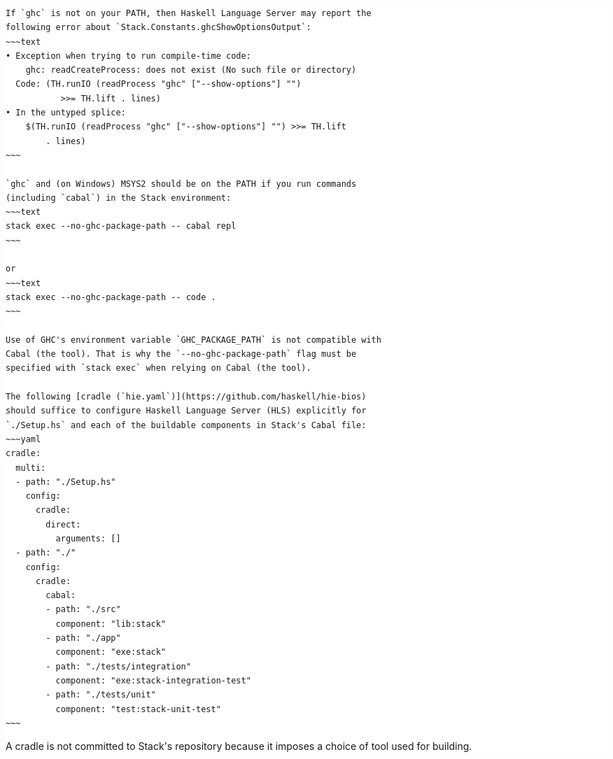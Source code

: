     If `ghc` is not on your PATH, then Haskell Language Server may report the
    following error about `Stack.Constants.ghcShowOptionsOutput`:
    ~~~text
    • Exception when trying to run compile-time code:
        ghc: readCreateProcess: does not exist (No such file or directory)
      Code: (TH.runIO (readProcess "ghc" ["--show-options"] "")
               >>= TH.lift . lines)
    • In the untyped splice:
        $(TH.runIO (readProcess "ghc" ["--show-options"] "") >>= TH.lift
            . lines)
    ~~~

    `ghc` and (on Windows) MSYS2 should be on the PATH if you run commands
    (including `cabal`) in the Stack environment:
    ~~~text
    stack exec --no-ghc-package-path -- cabal repl
    ~~~

    or
    ~~~text
    stack exec --no-ghc-package-path -- code .
    ~~~

    Use of GHC's environment variable `GHC_PACKAGE_PATH` is not compatible with
    Cabal (the tool). That is why the `--no-ghc-package-path` flag must be
    specified with `stack exec` when relying on Cabal (the tool).

    The following [cradle (`hie.yaml`)](https://github.com/haskell/hie-bios)
    should suffice to configure Haskell Language Server (HLS) explicitly for
    `./Setup.hs` and each of the buildable components in Stack's Cabal file:
    ~~~yaml
    cradle:
      multi:
      - path: "./Setup.hs"
        config:
          cradle:
            direct:
              arguments: []
      - path: "./"
        config:
          cradle:
            cabal:
            - path: "./src"
              component: "lib:stack"
            - path: "./app"
              component: "exe:stack"
            - path: "./tests/integration"
              component: "exe:stack-integration-test"
            - path: "./tests/unit"
              component: "test:stack-unit-test"
    ~~~

A cradle is not committed to Stack's repository because it imposes a choice of
tool used for building.
